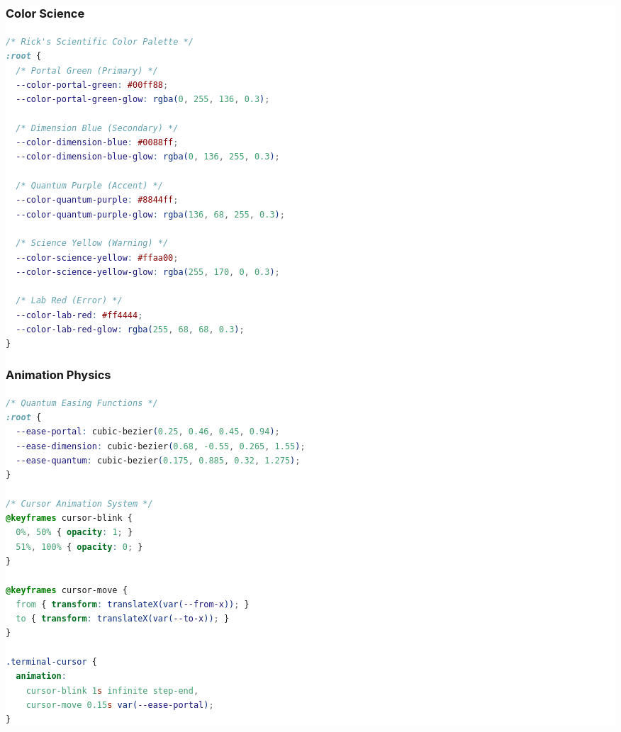 ### Color Science
```css
/* Rick's Scientific Color Palette */
:root {
  /* Portal Green (Primary) */
  --color-portal-green: #00ff88;
  --color-portal-green-glow: rgba(0, 255, 136, 0.3);
  
  /* Dimension Blue (Secondary) */
  --color-dimension-blue: #0088ff;
  --color-dimension-blue-glow: rgba(0, 136, 255, 0.3);
  
  /* Quantum Purple (Accent) */
  --color-quantum-purple: #8844ff;
  --color-quantum-purple-glow: rgba(136, 68, 255, 0.3);
  
  /* Science Yellow (Warning) */
  --color-science-yellow: #ffaa00;
  --color-science-yellow-glow: rgba(255, 170, 0, 0.3);
  
  /* Lab Red (Error) */
  --color-lab-red: #ff4444;
  --color-lab-red-glow: rgba(255, 68, 68, 0.3);
}
```

### Animation Physics
```css
/* Quantum Easing Functions */
:root {
  --ease-portal: cubic-bezier(0.25, 0.46, 0.45, 0.94);
  --ease-dimension: cubic-bezier(0.68, -0.55, 0.265, 1.55);
  --ease-quantum: cubic-bezier(0.175, 0.885, 0.32, 1.275);
}

/* Cursor Animation System */
@keyframes cursor-blink {
  0%, 50% { opacity: 1; }
  51%, 100% { opacity: 0; }
}

@keyframes cursor-move {
  from { transform: translateX(var(--from-x)); }
  to { transform: translateX(var(--to-x)); }
}

.terminal-cursor {
  animation: 
    cursor-blink 1s infinite step-end,
    cursor-move 0.15s var(--ease-portal);
}
```
